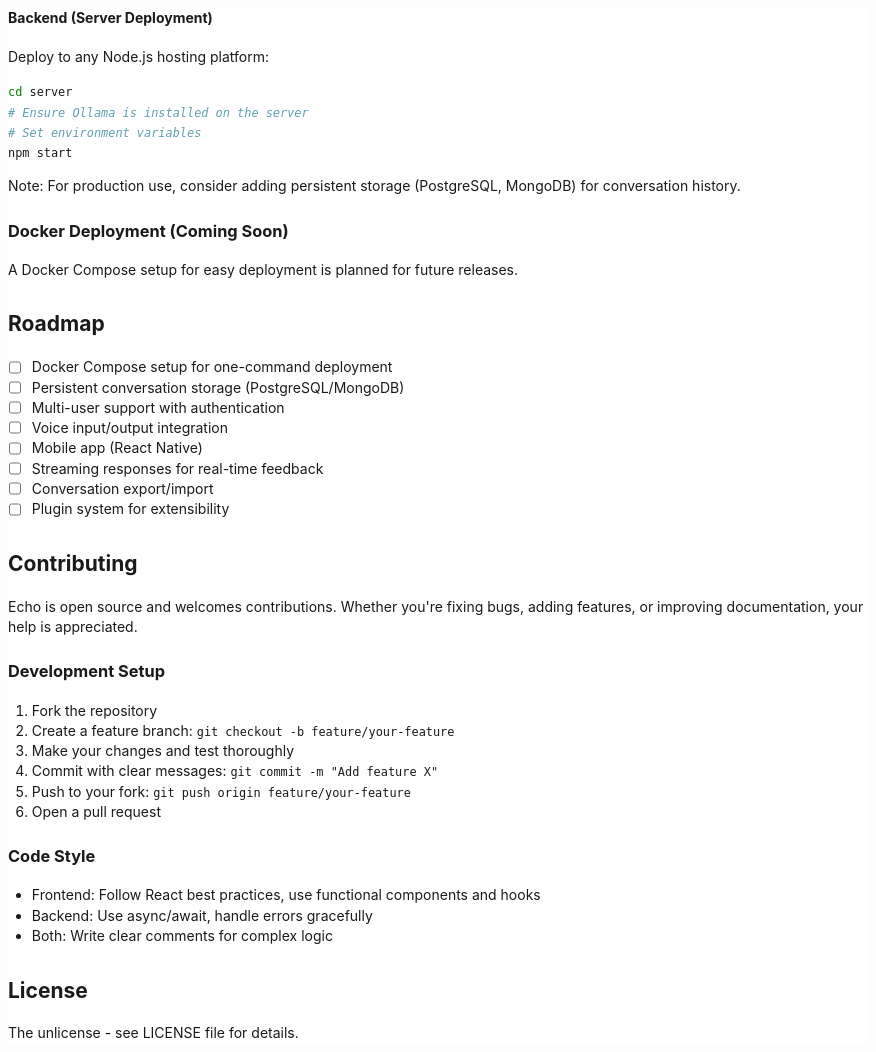 #### Backend (Server Deployment)
Deploy to any Node.js hosting platform:

```bash
cd server
# Ensure Ollama is installed on the server
# Set environment variables
npm start
```

Note: For production use, consider adding persistent storage (PostgreSQL, MongoDB) for conversation history.

### Docker Deployment (Coming Soon)

A Docker Compose setup for easy deployment is planned for future releases.

## Roadmap

- [ ] Docker Compose setup for one-command deployment
- [ ] Persistent conversation storage (PostgreSQL/MongoDB)
- [ ] Multi-user support with authentication
- [ ] Voice input/output integration
- [ ] Mobile app (React Native)
- [ ] Streaming responses for real-time feedback
- [ ] Conversation export/import
- [ ] Plugin system for extensibility

## Contributing

Echo is open source and welcomes contributions. Whether you're fixing bugs, adding features, or improving documentation, your help is appreciated.

### Development Setup

1. Fork the repository
2. Create a feature branch: `git checkout -b feature/your-feature`
3. Make your changes and test thoroughly
4. Commit with clear messages: `git commit -m "Add feature X"`
5. Push to your fork: `git push origin feature/your-feature`
6. Open a pull request

### Code Style

- Frontend: Follow React best practices, use functional components and hooks
- Backend: Use async/await, handle errors gracefully
- Both: Write clear comments for complex logic

## License

The unlicense - see LICENSE file for details.

